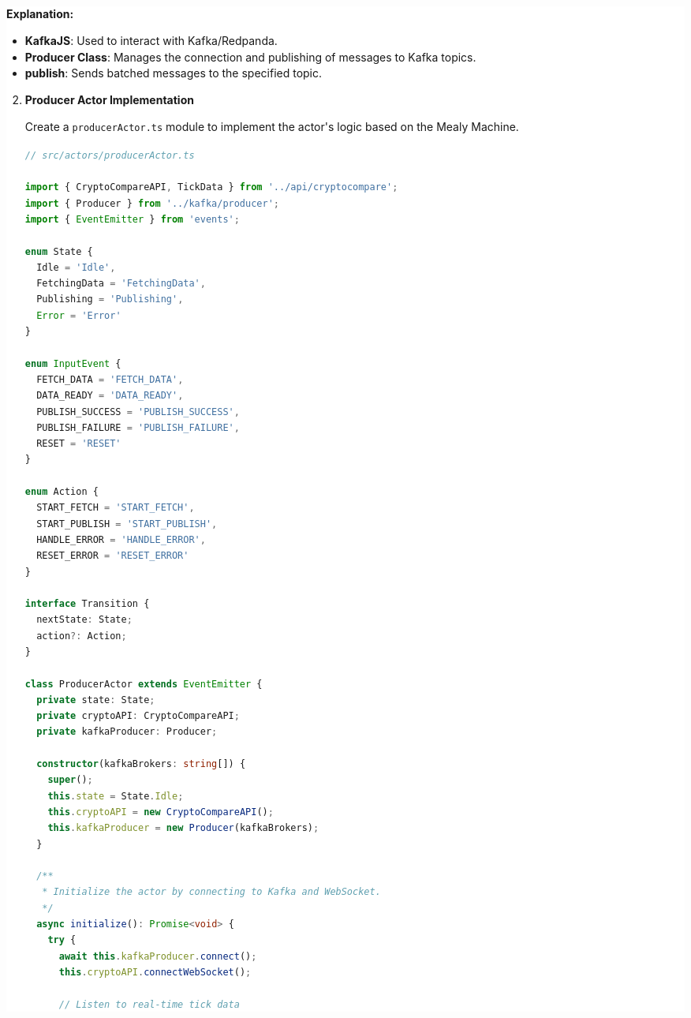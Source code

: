    **Explanation:**

   - **KafkaJS**: Used to interact with Kafka/Redpanda.
   - **Producer Class**: Manages the connection and publishing of messages to Kafka topics.
   - **publish**: Sends batched messages to the specified topic.

2. **Producer Actor Implementation**

   Create a `producerActor.ts` module to implement the actor's logic based on the Mealy Machine.

   ```typescript
   // src/actors/producerActor.ts

   import { CryptoCompareAPI, TickData } from '../api/cryptocompare';
   import { Producer } from '../kafka/producer';
   import { EventEmitter } from 'events';

   enum State {
     Idle = 'Idle',
     FetchingData = 'FetchingData',
     Publishing = 'Publishing',
     Error = 'Error'
   }

   enum InputEvent {
     FETCH_DATA = 'FETCH_DATA',
     DATA_READY = 'DATA_READY',
     PUBLISH_SUCCESS = 'PUBLISH_SUCCESS',
     PUBLISH_FAILURE = 'PUBLISH_FAILURE',
     RESET = 'RESET'
   }

   enum Action {
     START_FETCH = 'START_FETCH',
     START_PUBLISH = 'START_PUBLISH',
     HANDLE_ERROR = 'HANDLE_ERROR',
     RESET_ERROR = 'RESET_ERROR'
   }

   interface Transition {
     nextState: State;
     action?: Action;
   }

   class ProducerActor extends EventEmitter {
     private state: State;
     private cryptoAPI: CryptoCompareAPI;
     private kafkaProducer: Producer;

     constructor(kafkaBrokers: string[]) {
       super();
       this.state = State.Idle;
       this.cryptoAPI = new CryptoCompareAPI();
       this.kafkaProducer = new Producer(kafkaBrokers);
     }

     /**
      * Initialize the actor by connecting to Kafka and WebSocket.
      */
     async initialize(): Promise<void> {
       try {
         await this.kafkaProducer.connect();
         this.cryptoAPI.connectWebSocket();

         // Listen to real-time tick data
   ```
